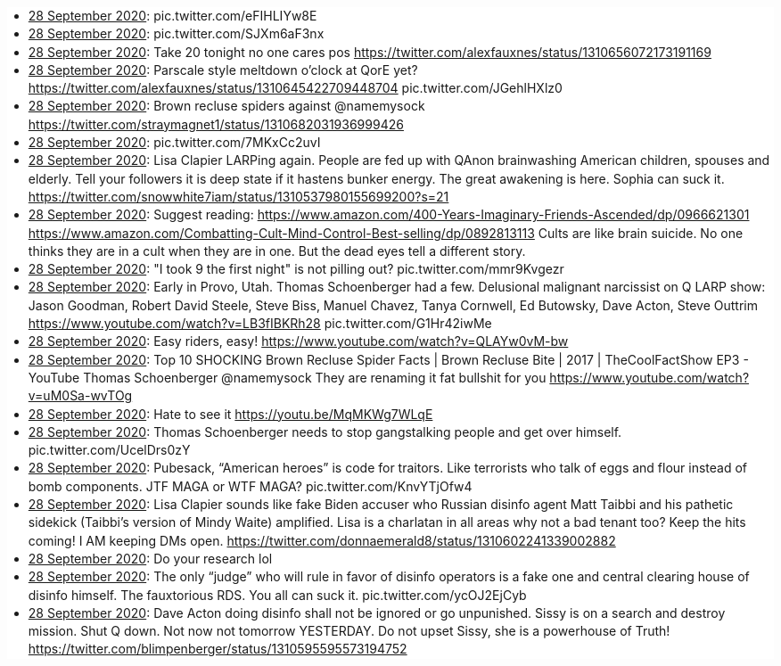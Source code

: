 * [28 September 2020](https://web.archive.org/web/20200928234741/https://twitter.com/alexfauxnes/status/1310708660805537794): pic.twitter.com/eFIHLIYw8E
* [28 September 2020](https://web.archive.org/web/20200928231318/https://twitter.com/alexfauxnes/status/1310708478235865089): pic.twitter.com/SJXm6aF3nx
* [28 September 2020](https://web.archive.org/web/20200928214521/https://twitter.com/alexfauxnes/status/1310694129916153860): Take 20 tonight no one cares pos https://twitter.com/alexfauxnes/status/1310656072173191169
* [28 September 2020](https://web.archive.org/web/20200928221838/https://twitter.com/alexfauxnes/status/1310692929099399170): Parscale style meltdown o’clock at QorE yet?  https://twitter.com/alexfauxnes/status/1310645422709448704  pic.twitter.com/JGehlHXlz0
* [28 September 2020](https://web.archive.org/web/20200928213451/https://twitter.com/alexfauxnes/status/1310692400235515908): Brown recluse spiders against  @namemysock  https://twitter.com/straymagnet1/status/1310682031936999426
* [28 September 2020](https://web.archive.org/web/20200928202632/https://twitter.com/alexfauxnes/status/1310670554563784709): pic.twitter.com/7MKxCc2uvI
* [28 September 2020](https://web.archive.org/web/20200928202632/https://twitter.com/alexfauxnes/status/1310670554563784709): Lisa Clapier LARPing again. People are fed up with QAnon brainwashing American children, spouses and elderly. Tell your followers it is deep state if it hastens bunker energy. The great awakening is here. Sophia can suck it.  https://twitter.com/snowwhite7iam/status/1310537980155699200?s=21
* [28 September 2020](https://web.archive.org/web/20200928202019/https://twitter.com/alexfauxnes/status/1310661114120810496): Suggest reading:   https://www.amazon.com/400-Years-Imaginary-Friends-Ascended/dp/0966621301    https://www.amazon.com/Combatting-Cult-Mind-Control-Best-selling/dp/0892813113   Cults are like brain suicide. No one thinks they are in a cult when they are in one. But the dead eyes tell a different story.
* [28 September 2020](https://web.archive.org/web/20200928192616/https://twitter.com/alexfauxnes/status/1310656072173191169): "I took 9 the first night" is not pilling out? pic.twitter.com/mmr9Kvgezr
* [28 September 2020](https://web.archive.org/web/20200928185608/https://twitter.com/alexfauxnes/status/1310653114182258690): Early in Provo, Utah. Thomas Schoenberger had a few.  Delusional malignant narcissist on Q LARP show: Jason Goodman, Robert David Steele, Steve Biss, Manuel Chavez, Tanya Cornwell, Ed Butowsky, Dave Acton, Steve Outtrim   https://www.youtube.com/watch?v=LB3fIBKRh28  pic.twitter.com/G1Hr42iwMe
* [28 September 2020](https://web.archive.org/web/20200928182401/https://twitter.com/alexfauxnes/status/1310645422709448704): Easy riders, easy! https://www.youtube.com/watch?v=QLAYw0vM-bw
* [28 September 2020](https://web.archive.org/web/20200928180448/https://twitter.com/alexfauxnes/status/1310641203625549825): Top 10 SHOCKING Brown Recluse Spider Facts | Brown Recluse Bite | 2017 | TheCoolFactShow EP3 - YouTube  Thomas Schoenberger  @namemysock   They are renaming it fat bullshit for you https://www.youtube.com/watch?v=uM0Sa-wvTOg
* [28 September 2020](https://web.archive.org/web/20200928162157/https://twitter.com/alexfauxnes/status/1310615411260559361): Hate to see it https://youtu.be/MqMKWg7WLqE
* [28 September 2020](https://web.archive.org/web/20200928155807/https://twitter.com/alexfauxnes/status/1310609642695913474): Thomas Schoenberger needs to stop gangstalking people and get over himself. pic.twitter.com/UcelDrs0zY
* [28 September 2020](https://web.archive.org/web/20200928154157/https://twitter.com/alexfauxnes/status/1310604317792120834): Pubesack, “American heroes” is code for traitors. Like terrorists who talk of eggs and flour instead of bomb components. JTF MAGA or WTF MAGA? pic.twitter.com/KnvYTjOfw4
* [28 September 2020](https://web.archive.org/web/20200928153140/https://twitter.com/alexfauxnes/status/1310603039519186945): Lisa Clapier sounds like fake Biden accuser who Russian disinfo agent Matt Taibbi and his pathetic sidekick (Taibbi’s version of Mindy Waite) amplified. Lisa is a charlatan in all areas why not a bad tenant too? Keep the hits coming! I AM keeping DMs open. https://twitter.com/donnaemerald8/status/1310602241339002882
* [28 September 2020](https://web.archive.org/web/20200928152650/https://twitter.com/alexfauxnes/status/1310601706779140097): Do your research lol
* [28 September 2020](https://web.archive.org/web/20200928151442/https://twitter.com/alexfauxnes/status/1310597699352367104): The only “judge” who will rule in favor of disinfo operators is a fake one and central clearing house of disinfo himself. The fauxtorious RDS. You all can suck it. pic.twitter.com/ycOJ2EjCyb
* [28 September 2020](https://web.archive.org/web/20200928151442/https://twitter.com/alexfauxnes/status/1310597699352367104): Dave Acton doing disinfo shall not be ignored or go unpunished. Sissy is on a search and destroy mission. Shut Q down. Not now not tomorrow YESTERDAY. Do not upset Sissy, she is a powerhouse of Truth! https://twitter.com/blimpenberger/status/1310595595573194752